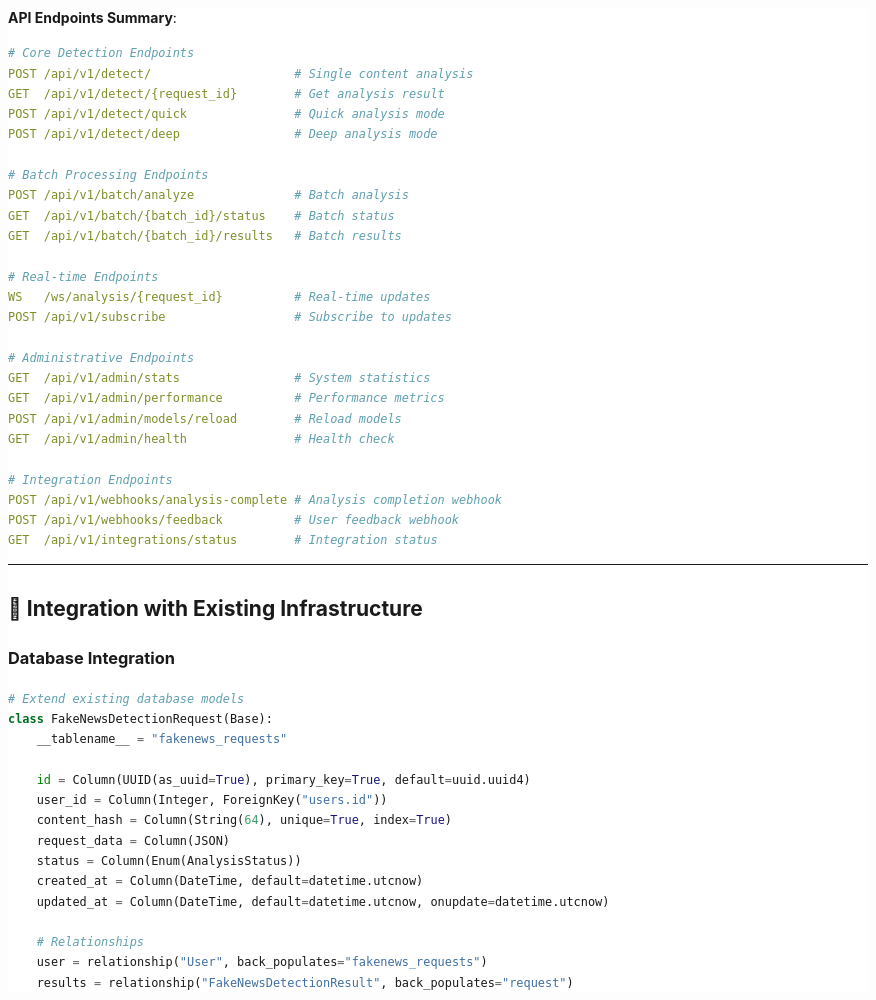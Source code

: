 **API Endpoints Summary**:
```yaml
# Core Detection Endpoints
POST /api/v1/detect/                    # Single content analysis
GET  /api/v1/detect/{request_id}        # Get analysis result
POST /api/v1/detect/quick               # Quick analysis mode
POST /api/v1/detect/deep                # Deep analysis mode

# Batch Processing Endpoints  
POST /api/v1/batch/analyze              # Batch analysis
GET  /api/v1/batch/{batch_id}/status    # Batch status
GET  /api/v1/batch/{batch_id}/results   # Batch results

# Real-time Endpoints
WS   /ws/analysis/{request_id}          # Real-time updates
POST /api/v1/subscribe                  # Subscribe to updates

# Administrative Endpoints
GET  /api/v1/admin/stats                # System statistics
GET  /api/v1/admin/performance          # Performance metrics
POST /api/v1/admin/models/reload        # Reload models
GET  /api/v1/admin/health               # Health check

# Integration Endpoints
POST /api/v1/webhooks/analysis-complete # Analysis completion webhook
POST /api/v1/webhooks/feedback          # User feedback webhook
GET  /api/v1/integrations/status        # Integration status
```

---

## 🔧 Integration with Existing Infrastructure

### Database Integration
```python
# Extend existing database models
class FakeNewsDetectionRequest(Base):
    __tablename__ = "fakenews_requests"
    
    id = Column(UUID(as_uuid=True), primary_key=True, default=uuid.uuid4)
    user_id = Column(Integer, ForeignKey("users.id"))
    content_hash = Column(String(64), unique=True, index=True)
    request_data = Column(JSON)
    status = Column(Enum(AnalysisStatus))
    created_at = Column(DateTime, default=datetime.utcnow)
    updated_at = Column(DateTime, default=datetime.utcnow, onupdate=datetime.utcnow)
    
    # Relationships
    user = relationship("User", back_populates="fakenews_requests")
    results = relationship("FakeNewsDetectionResult", back_populates="request")
```
